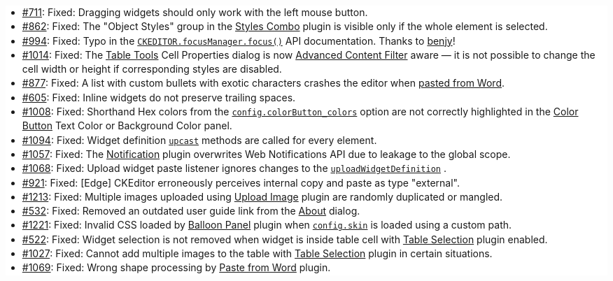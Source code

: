* [#711](https://github.com/ckeditor/ckeditor-dev/issues/711): Fixed: Dragging widgets should only work with the left
  mouse button.
* [#862](https://github.com/ckeditor/ckeditor-dev/issues/862): Fixed: The "Object Styles" group in
  the [Styles Combo](https://ckeditor.com/cke4/addon/stylescombo) plugin is visible only if the whole element is
  selected.
* [#994](https://github.com/ckeditor/ckeditor-dev/pull/994): Fixed: Typo in
  the [`CKEDITOR.focusManager.focus()`](https://ckeditor.com/docs/ckeditor4/latest/api/CKEDITOR_focusManager.html#method-focus)
  API documentation. Thanks to [benjy](https://github.com/benjy)!
* [#1014](https://github.com/ckeditor/ckeditor-dev/issues/1014): Fixed:
  The [Table Tools](https://ckeditor.com/cke4/addon/tabletools) Cell Properties dialog is
  now [Advanced Content Filter](https://ckeditor.com/docs/ckeditor4/latest/guide/dev_acf.html) aware &mdash; it is not
  possible to change the cell width or height if corresponding styles are disabled.
* [#877](https://github.com/ckeditor/ckeditor-dev/issues/877): Fixed: A list with custom bullets with exotic characters
  crashes the editor when [pasted from Word](https://ckeditor.com/cke4/addon/pastefromword).
* [#605](https://github.com/ckeditor/ckeditor-dev/issues/605): Fixed: Inline widgets do not preserve trailing spaces.
* [#1008](https://github.com/ckeditor/ckeditor-dev/issues/1008): Fixed: Shorthand Hex colors from
  the [`config.colorButton_colors`](https://ckeditor.com/docs/ckeditor4/latest/api/CKEDITOR_config.html#cfg-colorButton_colors)
  option are not correctly highlighted in the [Color Button](https://ckeditor.com/cke4/addon/colorbutton) Text Color or
  Background Color panel.
* [#1094](https://github.com/ckeditor/ckeditor-dev/issues/1094): Fixed: Widget
  definition [`upcast`](https://ckeditor.com/docs/ckeditor4/latest/api/CKEDITOR_plugins_widget_definition.html#property-upcasts)
  methods are called for every element.
* [#1057](https://github.com/ckeditor/ckeditor-dev/issues/1057): Fixed:
  The [Notification](https://ckeditor.com/addon/notification) plugin overwrites Web Notifications API due to leakage to
  the global scope.
* [#1068](https://github.com/ckeditor/ckeditor-dev/issues/1068): Fixed: Upload widget paste listener ignores changes to
  the [`uploadWidgetDefinition`](https://ckeditor.com/docs/ckeditor4/latest/api/CKEDITOR.fileTools.uploadWidgetDefinition.html)
  .
* [#921](https://github.com/ckeditor/ckeditor-dev/issues/921): Fixed: [Edge] CKEditor erroneously perceives internal
  copy and paste as type "external".
* [#1213](https://github.com/ckeditor/ckeditor-dev/issues/1213): Fixed: Multiple images uploaded
  using [Upload Image](https://ckeditor.com/cke4/addon/uploadimage) plugin are randomly duplicated or mangled.
* [#532](https://github.com/ckeditor/ckeditor-dev/issues/532): Fixed: Removed an outdated user guide link from
  the [About](https://ckeditor.com/cke4/addon/about) dialog.
* [#1221](https://github.com/ckeditor/ckeditor-dev/issues/1221): Fixed: Invalid CSS loaded
  by [Balloon Panel](https://ckeditor.com/cke4/addon/balloonpanel) plugin
  when [`config.skin`](https://ckeditor.com/docs/ckeditor4/latest/api/CKEDITOR_config.html#cfg-skin) is loaded using a
  custom path.
* [#522](https://github.com/ckeditor/ckeditor-dev/issues/522): Fixed: Widget selection is not removed when widget is
  inside table cell with [Table Selection](https://ckeditor.com/cke4/addon/tableselection) plugin enabled.
* [#1027](https://github.com/ckeditor/ckeditor-dev/issues/1027): Fixed: Cannot add multiple images to the table
  with [Table Selection](https://ckeditor.com/cke4/addon/tableselection) plugin in certain situations.
* [#1069](https://github.com/ckeditor/ckeditor-dev/issues/1069): Fixed: Wrong shape processing
  by [Paste from Word](https://ckeditor.com/cke4/addon/pastefromword) plugin.